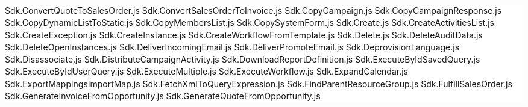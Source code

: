 </tr>
<tr>
<td>Sdk.ConvertQuoteToSalesOrder.js</td>
<td>Sdk.ConvertSalesOrderToInvoice.js</td>
</tr>
<tr>
<td>Sdk.CopyCampaign.js</td>
<td>Sdk.CopyCampaignResponse.js</td>
</tr>
<tr>
<td>Sdk.CopyDynamicListToStatic.js</td>
<td>Sdk.CopyMembersList.js</td>
</tr>
<tr>
<td>Sdk.CopySystemForm.js</td>
<td>Sdk.Create.js</td>
</tr>
<tr>
<td>Sdk.CreateActivitiesList.js</td>
<td>Sdk.CreateException.js</td>
</tr>
<tr>
<td>Sdk.CreateInstance.js</td>
<td>Sdk.CreateWorkflowFromTemplate.js</td>
</tr>
<tr>
<td>Sdk.Delete.js</td>
<td>Sdk.DeleteAuditData.js</td>
</tr>
<tr>
<td>Sdk.DeleteOpenInstances.js</td>
<td>Sdk.DeliverIncomingEmail.js</td>
</tr>
<tr>
<td>Sdk.DeliverPromoteEmail.js</td>
<td>Sdk.DeprovisionLanguage.js</td>
</tr>
<tr>
<td>Sdk.Disassociate.js</td>
<td>Sdk.DistributeCampaignActivity.js</td>
</tr>
<tr>
<td>Sdk.DownloadReportDefinition.js</td>
<td>Sdk.ExecuteByIdSavedQuery.js</td>
</tr>
<tr>
<td>Sdk.ExecuteByIdUserQuery.js</td>
<td>Sdk.ExecuteMultiple.js</td>
</tr>
<tr>
<td>Sdk.ExecuteWorkflow.js</td>
<td>Sdk.ExpandCalendar.js</td>
</tr>
<tr>
<td>Sdk.ExportMappingsImportMap.js</td>
<td>Sdk.FetchXmlToQueryExpression.js</td>
</tr>
<tr>
<td>Sdk.FindParentResourceGroup.js</td>
<td>Sdk.FulfillSalesOrder.js</td>
</tr>
<tr>
<td>Sdk.GenerateInvoiceFromOpportunity.js</td>
<td>Sdk.GenerateQuoteFromOpportunity.js</td>